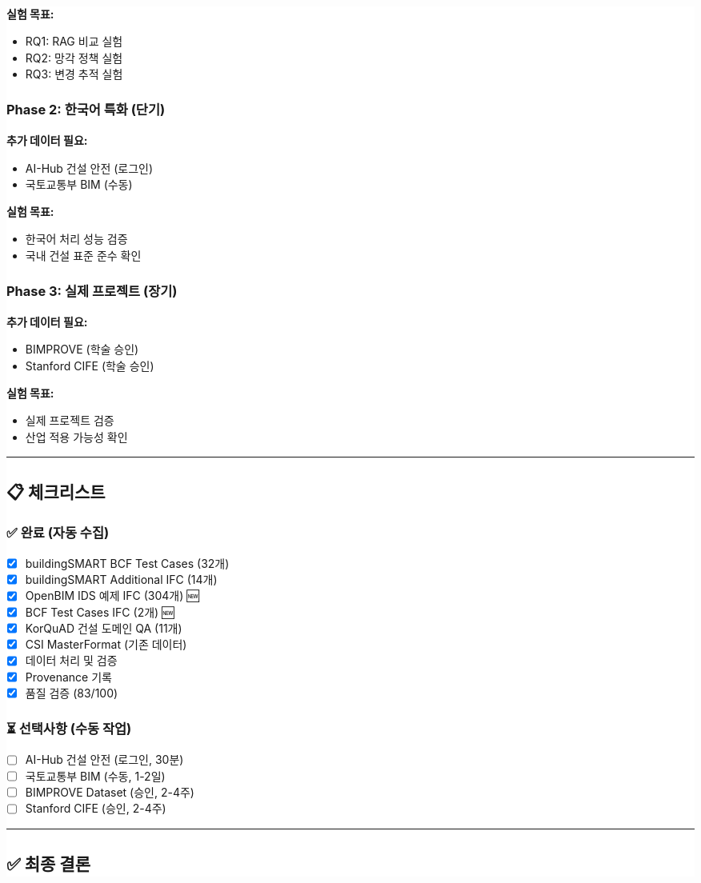 **실험 목표:**
- RQ1: RAG 비교 실험
- RQ2: 망각 정책 실험
- RQ3: 변경 추적 실험

### **Phase 2: 한국어 특화 (단기)**

**추가 데이터 필요:**
- AI-Hub 건설 안전 (로그인)
- 국토교통부 BIM (수동)

**실험 목표:**
- 한국어 처리 성능 검증
- 국내 건설 표준 준수 확인

### **Phase 3: 실제 프로젝트 (장기)**

**추가 데이터 필요:**
- BIMPROVE (학술 승인)
- Stanford CIFE (학술 승인)

**실험 목표:**
- 실제 프로젝트 검증
- 산업 적용 가능성 확인

---

## 📋 체크리스트

### **✅ 완료 (자동 수집)**

- [x] buildingSMART BCF Test Cases (32개)
- [x] buildingSMART Additional IFC (14개)
- [x] OpenBIM IDS 예제 IFC (304개) 🆕
- [x] BCF Test Cases IFC (2개) 🆕
- [x] KorQuAD 건설 도메인 QA (11개)
- [x] CSI MasterFormat (기존 데이터)
- [x] 데이터 처리 및 검증
- [x] Provenance 기록
- [x] 품질 검증 (83/100)

### **⏳ 선택사항 (수동 작업)**

- [ ] AI-Hub 건설 안전 (로그인, 30분)
- [ ] 국토교통부 BIM (수동, 1-2일)
- [ ] BIMPROVE Dataset (승인, 2-4주)
- [ ] Stanford CIFE (승인, 2-4주)

---

## ✅ 최종 결론
